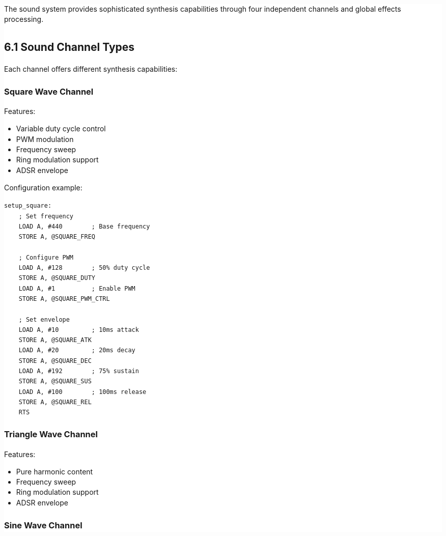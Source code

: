 The sound system provides sophisticated synthesis capabilities through four independent channels and global effects processing.

## 6.1 Sound Channel Types

Each channel offers different synthesis capabilities:

### Square Wave Channel
Features:

- Variable duty cycle control
- PWM modulation
- Frequency sweep
- Ring modulation support
- ADSR envelope

Configuration example:

```assembly
setup_square:
    ; Set frequency
    LOAD A, #440        ; Base frequency
    STORE A, @SQUARE_FREQ
    
    ; Configure PWM
    LOAD A, #128        ; 50% duty cycle
    STORE A, @SQUARE_DUTY
    LOAD A, #1          ; Enable PWM
    STORE A, @SQUARE_PWM_CTRL
    
    ; Set envelope
    LOAD A, #10         ; 10ms attack
    STORE A, @SQUARE_ATK
    LOAD A, #20         ; 20ms decay
    STORE A, @SQUARE_DEC
    LOAD A, #192        ; 75% sustain
    STORE A, @SQUARE_SUS
    LOAD A, #100        ; 100ms release
    STORE A, @SQUARE_REL
    RTS
```

### Triangle Wave Channel

Features:

- Pure harmonic content
- Frequency sweep
- Ring modulation support
- ADSR envelope

### Sine Wave Channel
